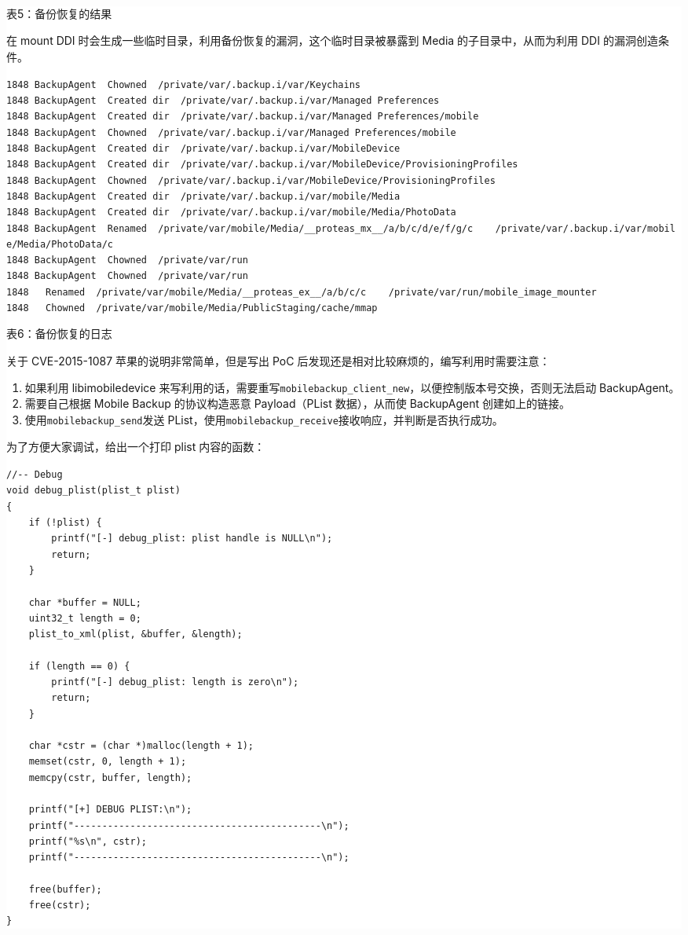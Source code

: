 表5：备份恢复的结果

在 mount DDI 时会生成一些临时目录，利用备份恢复的漏洞，这个临时目录被暴露到 Media 的子目录中，从而为利用 DDI 的漏洞创造条件。

```
1848 BackupAgent  Chowned  /private/var/.backup.i/var/Keychains
1848 BackupAgent  Created dir  /private/var/.backup.i/var/Managed Preferences
1848 BackupAgent  Created dir  /private/var/.backup.i/var/Managed Preferences/mobile
1848 BackupAgent  Chowned  /private/var/.backup.i/var/Managed Preferences/mobile
1848 BackupAgent  Created dir  /private/var/.backup.i/var/MobileDevice
1848 BackupAgent  Created dir  /private/var/.backup.i/var/MobileDevice/ProvisioningProfiles
1848 BackupAgent  Chowned  /private/var/.backup.i/var/MobileDevice/ProvisioningProfiles
1848 BackupAgent  Created dir  /private/var/.backup.i/var/mobile/Media
1848 BackupAgent  Created dir  /private/var/.backup.i/var/mobile/Media/PhotoData
1848 BackupAgent  Renamed  /private/var/mobile/Media/__proteas_mx__/a/b/c/d/e/f/g/c    /private/var/.backup.i/var/mobile/Media/PhotoData/c
1848 BackupAgent  Chowned  /private/var/run
1848 BackupAgent  Chowned  /private/var/run
1848   Renamed  /private/var/mobile/Media/__proteas_ex__/a/b/c/c    /private/var/run/mobile_image_mounter
1848   Chowned  /private/var/mobile/Media/PublicStaging/cache/mmap

```

表6：备份恢复的日志

关于 CVE-2015-1087 苹果的说明非常简单，但是写出 PoC 后发现还是相对比较麻烦的，编写利用时需要注意：

1.  如果利用 libimobiledevice 来写利用的话，需要重写`mobilebackup_client_new`，以便控制版本号交换，否则无法启动 BackupAgent。
2.  需要自己根据 Mobile Backup 的协议构造恶意 Payload（PList 数据），从而使 BackupAgent 创建如上的链接。
3.  使用`mobilebackup_send`发送 PList，使用`mobilebackup_receive`接收响应，并判断是否执行成功。

为了方便大家调试，给出一个打印 plist 内容的函数：

```
//-- Debug
void debug_plist(plist_t plist)
{
    if (!plist) {
        printf("[-] debug_plist: plist handle is NULL\n");
        return;
    }

    char *buffer = NULL;
    uint32_t length = 0;
    plist_to_xml(plist, &buffer, &length);

    if (length == 0) {
        printf("[-] debug_plist: length is zero\n");
        return;
    }

    char *cstr = (char *)malloc(length + 1);
    memset(cstr, 0, length + 1);
    memcpy(cstr, buffer, length);

    printf("[+] DEBUG PLIST:\n");
    printf("--------------------------------------------\n");
    printf("%s\n", cstr);
    printf("--------------------------------------------\n");

    free(buffer);
    free(cstr);
}

```
